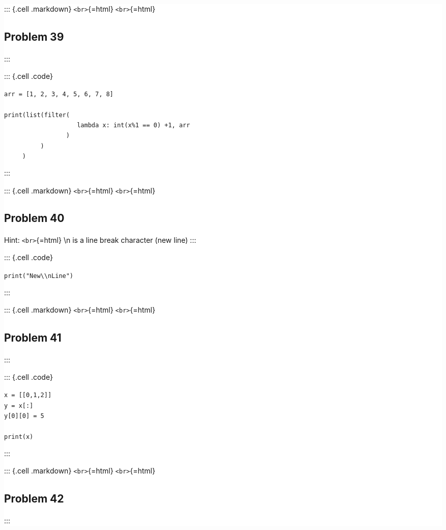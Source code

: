 ::: {.cell .markdown}
`<br>`{=html} `<br>`{=html}

## Problem 39
:::

::: {.cell .code}
``` {.python}
arr = [1, 2, 3, 4, 5, 6, 7, 8]

print(list(filter(
                    lambda x: int(x%1 == 0) +1, arr
                 )
          )
     ) 
```
:::

::: {.cell .markdown}
`<br>`{=html} `<br>`{=html}

## Problem 40

Hint: `<br>`{=html} \\n is a line break character (new line)
:::

::: {.cell .code}
``` {.python}
print("New\\nLine")
```
:::

::: {.cell .markdown}
`<br>`{=html} `<br>`{=html}

## Problem 41
:::

::: {.cell .code}
``` {.python}
x = [[0,1,2]]
y = x[:] 
y[0][0] = 5

print(x)
```
:::

::: {.cell .markdown}
`<br>`{=html} `<br>`{=html}

## Problem 42
:::
